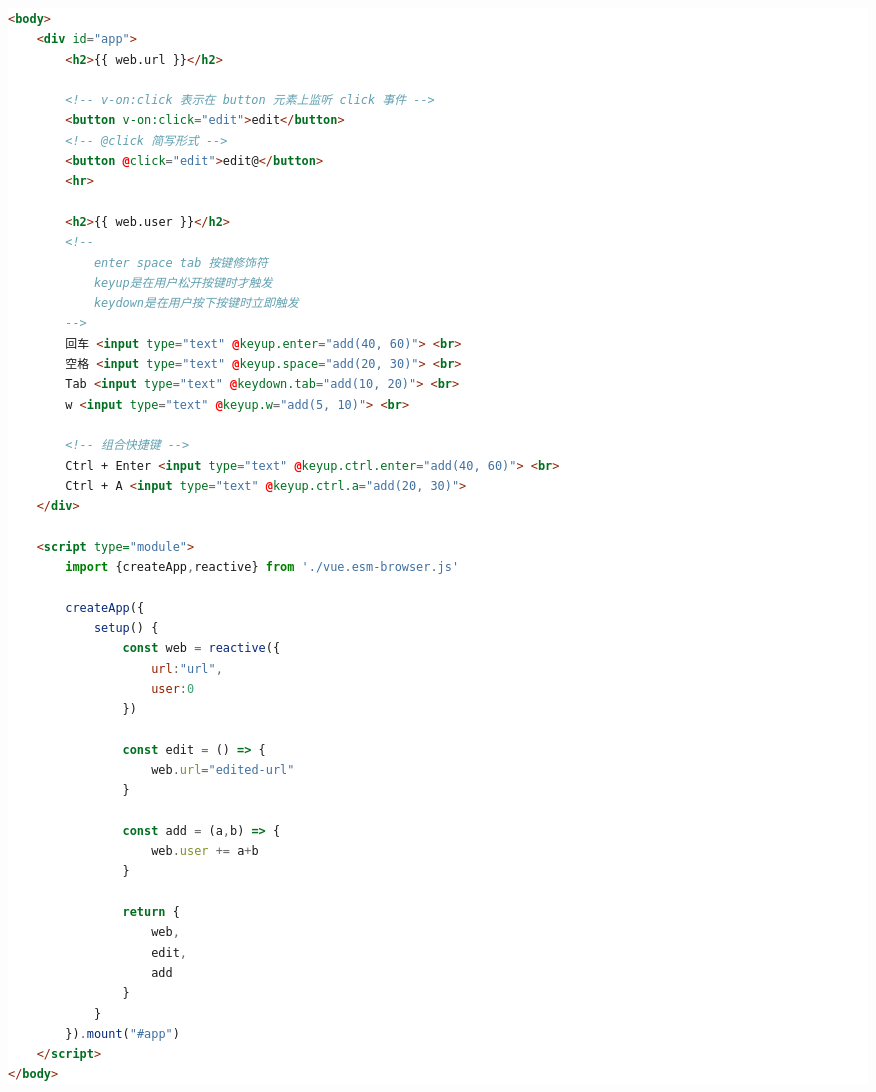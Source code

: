 ```html
<body>
    <div id="app">
        <h2>{{ web.url }}</h2>

        <!-- v-on:click 表示在 button 元素上监听 click 事件 -->
        <button v-on:click="edit">edit</button>
        <!-- @click 简写形式 -->
        <button @click="edit">edit@</button>
        <hr>

        <h2>{{ web.user }}</h2>
        <!-- 
            enter space tab 按键修饰符
            keyup是在用户松开按键时才触发
            keydown是在用户按下按键时立即触发
        -->
        回车 <input type="text" @keyup.enter="add(40, 60)"> <br>
        空格 <input type="text" @keyup.space="add(20, 30)"> <br>
        Tab <input type="text" @keydown.tab="add(10, 20)"> <br>
        w <input type="text" @keyup.w="add(5, 10)"> <br>

        <!-- 组合快捷键 -->
        Ctrl + Enter <input type="text" @keyup.ctrl.enter="add(40, 60)"> <br>
        Ctrl + A <input type="text" @keyup.ctrl.a="add(20, 30)">
    </div>

    <script type="module">
        import {createApp,reactive} from './vue.esm-browser.js'

        createApp({
            setup() {
                const web = reactive({
                    url:"url",
                    user:0
                })

                const edit = () => {
                    web.url="edited-url"
                }

                const add = (a,b) => {
                    web.user += a+b
                }

                return {
                    web,
                    edit,
                    add
                }
            }
        }).mount("#app")
    </script>
</body>
```
